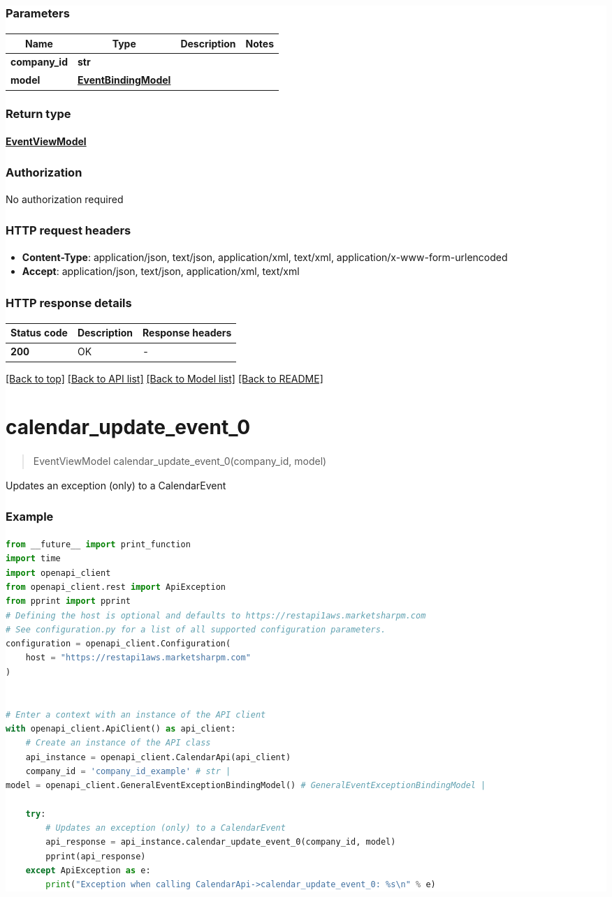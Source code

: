 ### Parameters

Name | Type | Description  | Notes
------------- | ------------- | ------------- | -------------
 **company_id** | **str**|  | 
 **model** | [**EventBindingModel**](EventBindingModel.md)|  | 

### Return type

[**EventViewModel**](EventViewModel.md)

### Authorization

No authorization required

### HTTP request headers

 - **Content-Type**: application/json, text/json, application/xml, text/xml, application/x-www-form-urlencoded
 - **Accept**: application/json, text/json, application/xml, text/xml

### HTTP response details
| Status code | Description | Response headers |
|-------------|-------------|------------------|
**200** | OK |  -  |

[[Back to top]](#) [[Back to API list]](../README.md#documentation-for-api-endpoints) [[Back to Model list]](../README.md#documentation-for-models) [[Back to README]](../README.md)

# **calendar_update_event_0**
> EventViewModel calendar_update_event_0(company_id, model)

Updates an exception (only) to a CalendarEvent

### Example

```python
from __future__ import print_function
import time
import openapi_client
from openapi_client.rest import ApiException
from pprint import pprint
# Defining the host is optional and defaults to https://restapi1aws.marketsharpm.com
# See configuration.py for a list of all supported configuration parameters.
configuration = openapi_client.Configuration(
    host = "https://restapi1aws.marketsharpm.com"
)


# Enter a context with an instance of the API client
with openapi_client.ApiClient() as api_client:
    # Create an instance of the API class
    api_instance = openapi_client.CalendarApi(api_client)
    company_id = 'company_id_example' # str | 
model = openapi_client.GeneralEventExceptionBindingModel() # GeneralEventExceptionBindingModel | 

    try:
        # Updates an exception (only) to a CalendarEvent
        api_response = api_instance.calendar_update_event_0(company_id, model)
        pprint(api_response)
    except ApiException as e:
        print("Exception when calling CalendarApi->calendar_update_event_0: %s\n" % e)
```
